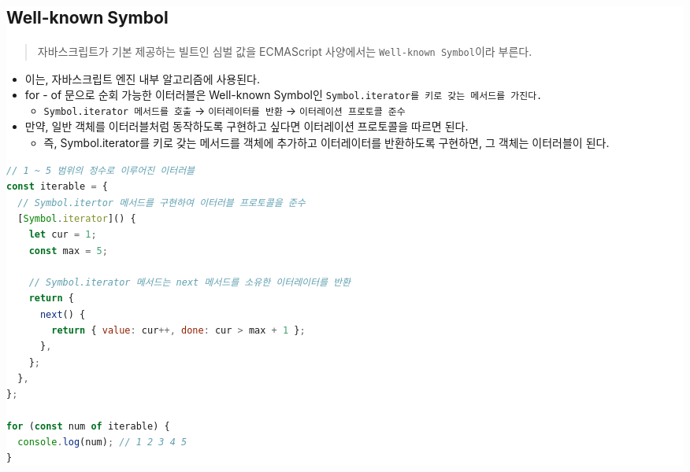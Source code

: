 ## Well-known Symbol

> 자바스크립트가 기본 제공하는 빌트인 심벌 값을 ECMAScript 사양에서는 `Well-known Symbol`이라 부른다.

- 이는, 자바스크립트 엔진 내부 알고리즘에 사용된다.
- for - of 문으로 순회 가능한 이터러블은 Well-known Symbol인 `Symbol.iterator를 키로 갖는 메서드를 가진다.`
  - `Symbol.iterator 메서드를 호출` → `이터레이터를 반환` → `이터레이션 프로토콜 준수`
- 만약, 일반 객체를 이터러블처럼 동작하도록 구현하고 싶다면 이터레이션 프로토콜을 따르면 된다.
  - 즉, Symbol.iterator를 키로 갖는 메서드를 객체에 추가하고 이터레이터를 반환하도록 구현하면, 그 객체는 이터러블이 된다.

```js
// 1 ~ 5 범위의 정수로 이루어진 이터러블
const iterable = {
  // Symbol.itertor 메서드를 구현하여 이터러블 프로토콜을 준수
  [Symbol.iterator]() {
    let cur = 1;
    const max = 5;

    // Symbol.iterator 메서드는 next 메서드를 소유한 이터레이터를 반환
    return {
      next() {
        return { value: cur++, done: cur > max + 1 };
      },
    };
  },
};

for (const num of iterable) {
  console.log(num); // 1 2 3 4 5
}
```

